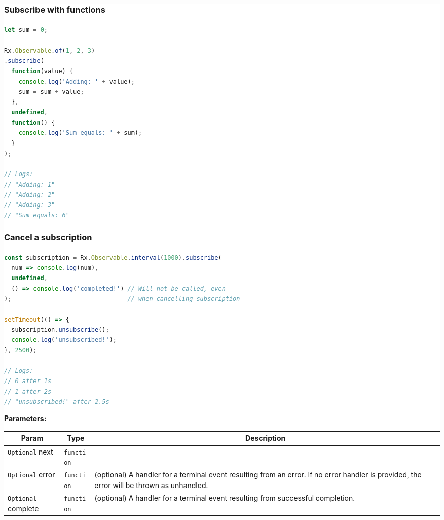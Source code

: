 ### Subscribe with functions

```javascript
let sum = 0;

Rx.Observable.of(1, 2, 3)
.subscribe(
  function(value) {
    console.log('Adding: ' + value);
    sum = sum + value;
  },
  undefined,
  function() {
    console.log('Sum equals: ' + sum);
  }
);

// Logs:
// "Adding: 1"
// "Adding: 2"
// "Adding: 3"
// "Sum equals: 6"
```

### Cancel a subscription

```javascript
const subscription = Rx.Observable.interval(1000).subscribe(
  num => console.log(num),
  undefined,
  () => console.log('completed!') // Will not be called, even
);                                // when cancelling subscription

setTimeout(() => {
  subscription.unsubscribe();
  console.log('unsubscribed!');
}, 2500);

// Logs:
// 0 after 1s
// 1 after 2s
// "unsubscribed!" after 2.5s
```

**Parameters:**

| Param | Type | Description |
| ------ | ------ | ------ |
| `Optional` next | `function` |
| `Optional` error | `function` |  (optional) A handler for a terminal event resulting from an error. If no error handler is provided, the error will be thrown as unhandled. |
| `Optional` complete | `function` |  (optional) A handler for a terminal event resulting from successful completion. |
